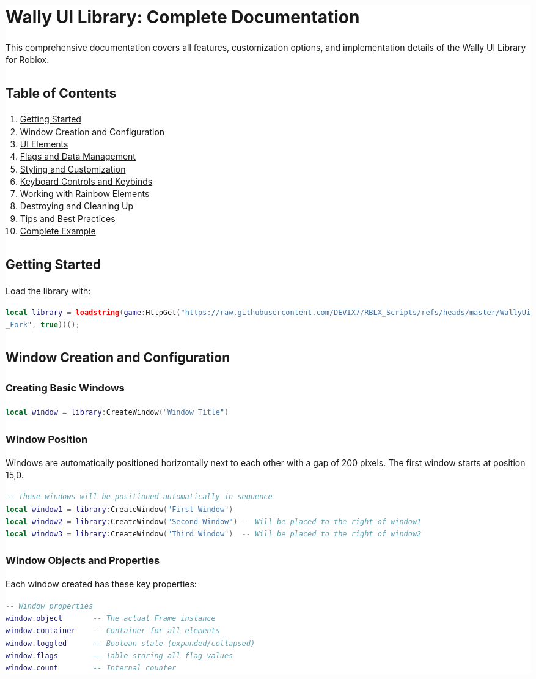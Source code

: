 # Wally UI Library: Complete Documentation

This comprehensive documentation covers all features, customization options, and implementation details of the Wally UI Library for Roblox.

## Table of Contents
1. [Getting Started](#getting-started)
2. [Window Creation and Configuration](#window-creation-and-configuration)
3. [UI Elements](#ui-elements)
4. [Flags and Data Management](#flags-and-data-management)
5. [Styling and Customization](#styling-and-customization)
6. [Keyboard Controls and Keybinds](#keyboard-controls-and-keybinds)
7. [Working with Rainbow Elements](#working-with-rainbow-elements)
8. [Destroying and Cleaning Up](#destroying-and-cleaning-up)
9. [Tips and Best Practices](#tips-and-best-practices)
10. [Complete Example](#complete-example)

## Getting Started

Load the library with:

```lua
local library = loadstring(game:HttpGet("https://raw.githubusercontent.com/DEVIX7/RBLX_Scripts/refs/heads/master/WallyUi_Fork", true))();
```

## Window Creation and Configuration

### Creating Basic Windows

```lua
local window = library:CreateWindow("Window Title")
```

### Window Position

Windows are automatically positioned horizontally next to each other with a gap of 200 pixels. The first window starts at position 15,0.

```lua
-- These windows will be positioned automatically in sequence
local window1 = library:CreateWindow("First Window")
local window2 = library:CreateWindow("Second Window") -- Will be placed to the right of window1
local window3 = library:CreateWindow("Third Window")  -- Will be placed to the right of window2
```

### Window Objects and Properties

Each window created has these key properties:

```lua
-- Window properties
window.object       -- The actual Frame instance
window.container    -- Container for all elements
window.toggled      -- Boolean state (expanded/collapsed)
window.flags        -- Table storing all flag values
window.count        -- Internal counter
```
